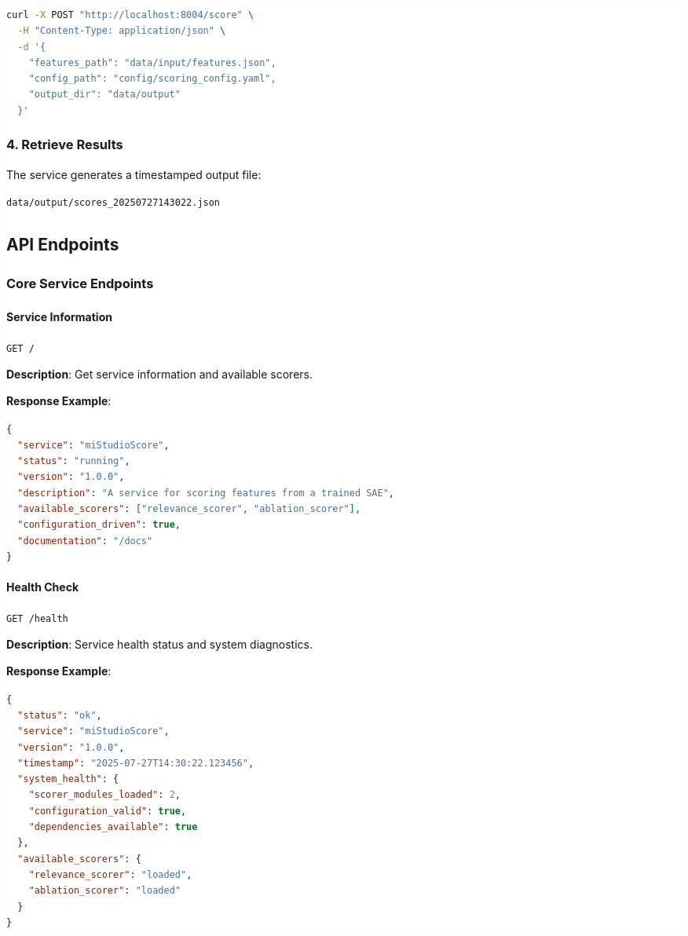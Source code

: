 ```bash
curl -X POST "http://localhost:8004/score" \
  -H "Content-Type: application/json" \
  -d '{
    "features_path": "data/input/features.json",
    "config_path": "config/scoring_config.yaml",
    "output_dir": "data/output"
  }'
```

### 4. Retrieve Results

The service generates a timestamped output file:
```bash
data/output/scores_20250727143022.json
```

## API Endpoints

### Core Service Endpoints

#### Service Information

```http
GET /
```

**Description**: Get service information and available scorers.

**Response Example**:
```json
{
  "service": "miStudioScore",
  "status": "running",
  "version": "1.0.0",
  "description": "A service for scoring features from a trained SAE",
  "available_scorers": ["relevance_scorer", "ablation_scorer"],
  "configuration_driven": true,
  "documentation": "/docs"
}
```

#### Health Check

```http
GET /health
```

**Description**: Service health status and system diagnostics.

**Response Example**:
```json
{
  "status": "ok",
  "service": "miStudioScore",
  "version": "1.0.0",
  "timestamp": "2025-07-27T14:30:22.123456",
  "system_health": {
    "scorer_modules_loaded": 2,
    "configuration_valid": true,
    "dependencies_available": true
  },
  "available_scorers": {
    "relevance_scorer": "loaded",
    "ablation_scorer": "loaded"
  }
}
```